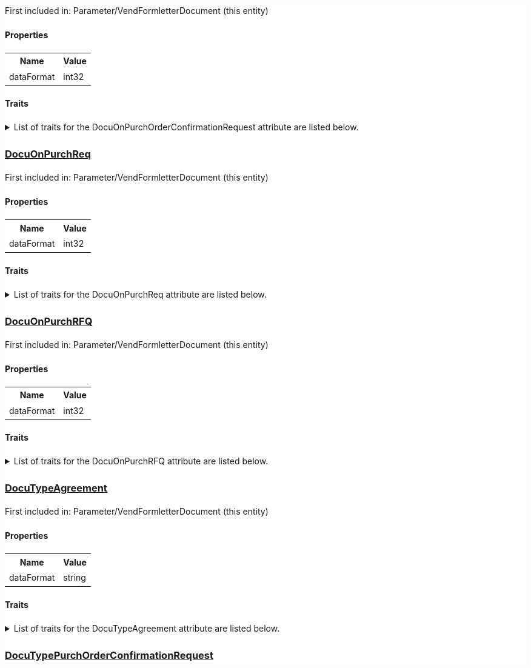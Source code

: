 First included in: Parameter/VendFormletterDocument (this entity)  

#### Properties

<table><tr><th>Name</th><th>Value</th></tr><tr><td>dataFormat</td><td>int32</td></tr></table>

#### Traits

<details><summary>List of traits for the DocuOnPurchOrderConfirmationRequest attribute are listed below.</summary></details>

### <a href=#DocuOnPurchReq name="DocuOnPurchReq">DocuOnPurchReq</a>

First included in: Parameter/VendFormletterDocument (this entity)  

#### Properties

<table><tr><th>Name</th><th>Value</th></tr><tr><td>dataFormat</td><td>int32</td></tr></table>

#### Traits

<details><summary>List of traits for the DocuOnPurchReq attribute are listed below.</summary></details>

### <a href=#DocuOnPurchRFQ name="DocuOnPurchRFQ">DocuOnPurchRFQ</a>

First included in: Parameter/VendFormletterDocument (this entity)  

#### Properties

<table><tr><th>Name</th><th>Value</th></tr><tr><td>dataFormat</td><td>int32</td></tr></table>

#### Traits

<details><summary>List of traits for the DocuOnPurchRFQ attribute are listed below.</summary></details>

### <a href=#DocuTypeAgreement name="DocuTypeAgreement">DocuTypeAgreement</a>

First included in: Parameter/VendFormletterDocument (this entity)  

#### Properties

<table><tr><th>Name</th><th>Value</th></tr><tr><td>dataFormat</td><td>string</td></tr></table>

#### Traits

<details><summary>List of traits for the DocuTypeAgreement attribute are listed below.</summary></details>

### <a href=#DocuTypePurchOrderConfirmationRequest name="DocuTypePurchOrderConfirmationRequest">DocuTypePurchOrderConfirmationRequest</a>
